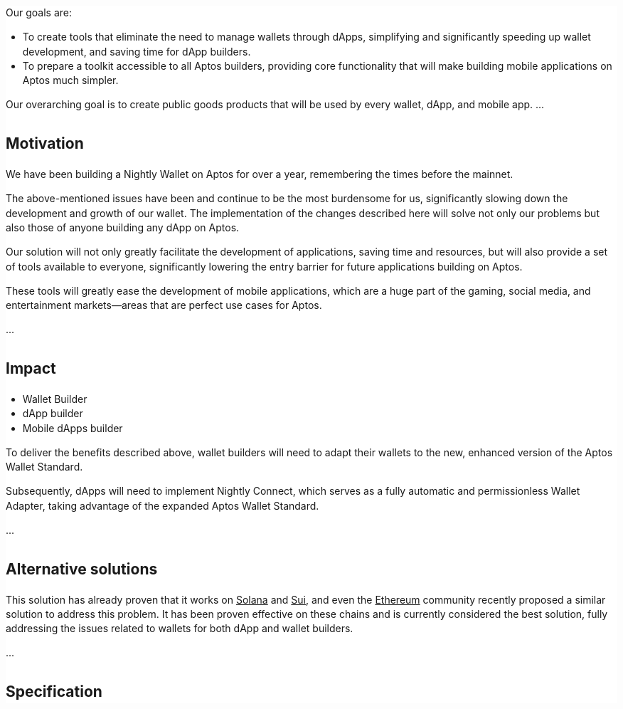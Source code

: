 Our goals are:

- To create tools that eliminate the need to manage wallets through dApps, simplifying and significantly speeding up wallet development, and saving time for dApp builders.
- To prepare a toolkit accessible to all Aptos builders, providing core functionality that will make building mobile applications on Aptos much simpler.

Our overarching goal is to create public goods products that will be used by every wallet, dApp, and mobile app.
...

## Motivation

We have been building a Nightly Wallet on Aptos for over a year, remembering the times before the mainnet.

The above-mentioned issues have been and continue to be the most burdensome for us, significantly slowing down the development and growth of our wallet. The implementation of the changes described here will solve not only our problems but also those of anyone building any dApp on Aptos.

Our solution will not only greatly facilitate the development of applications, saving time and resources, but will also provide a set of tools available to everyone, significantly lowering the entry barrier for future applications building on Aptos.

These tools will greatly ease the development of mobile applications, which are a huge part of the gaming, social media, and entertainment markets—areas that are perfect use cases for Aptos.

...

## Impact

- Wallet Builder
- dApp builder
- Mobile dApps builder

To deliver the benefits described above, wallet builders will need to adapt their wallets to the new, enhanced version of the Aptos Wallet Standard.

Subsequently, dApps will need to implement Nightly Connect, which serves as a fully automatic and permissionless Wallet Adapter, taking advantage of the expanded Aptos Wallet Standard.

...

## Alternative solutions

This solution has already proven that it works on [Solana](https://github.com/wallet-standard/wallet-standard) and [Sui](https://docs.sui.io/standards/wallet-standard), and even the [Ethereum](https://eips.ethereum.org/EIPS/eip-6963) community recently proposed a similar solution to address this problem. It has been proven effective on these chains and is currently considered the best solution, fully addressing the issues related to wallets for both dApp and wallet builders.

...

## Specification
